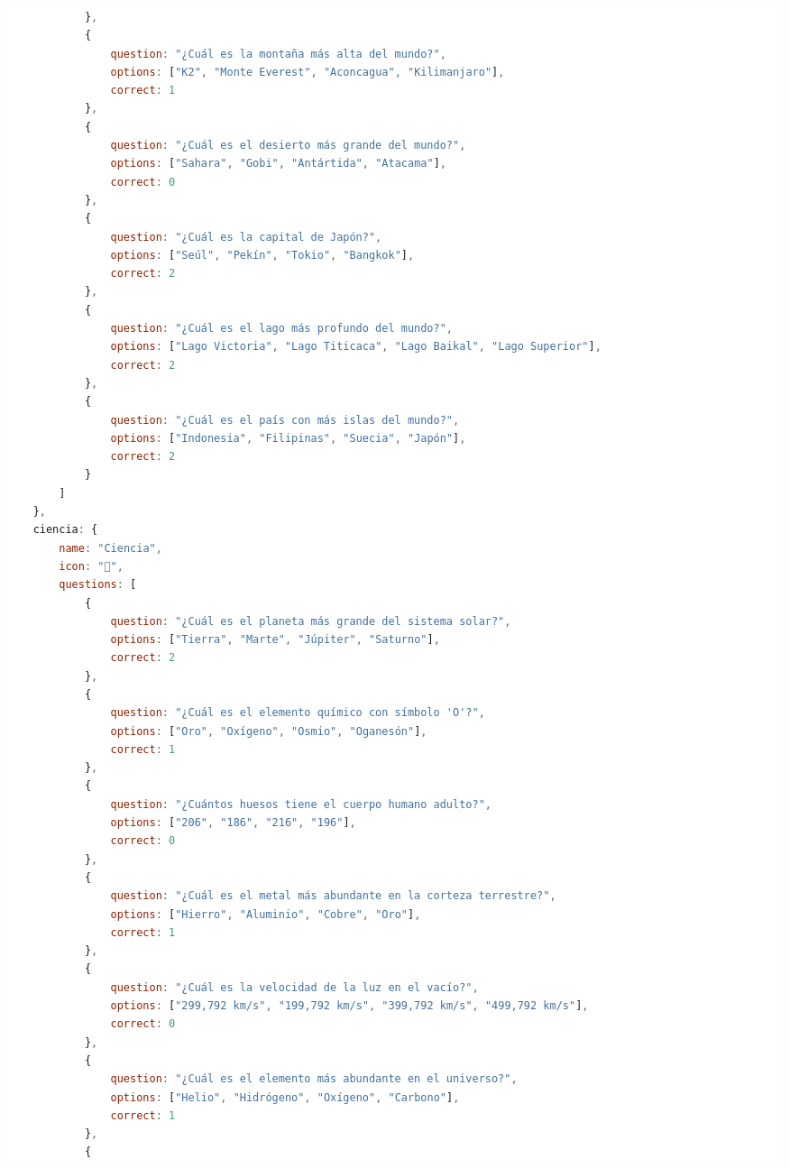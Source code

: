 ```javascript
            },
            {
                question: "¿Cuál es la montaña más alta del mundo?",
                options: ["K2", "Monte Everest", "Aconcagua", "Kilimanjaro"],
                correct: 1
            },
            {
                question: "¿Cuál es el desierto más grande del mundo?",
                options: ["Sahara", "Gobi", "Antártida", "Atacama"],
                correct: 0
            },
            {
                question: "¿Cuál es la capital de Japón?",
                options: ["Seúl", "Pekín", "Tokio", "Bangkok"],
                correct: 2
            },
            {
                question: "¿Cuál es el lago más profundo del mundo?",
                options: ["Lago Victoria", "Lago Titicaca", "Lago Baikal", "Lago Superior"],
                correct: 2
            },
            {
                question: "¿Cuál es el país con más islas del mundo?",
                options: ["Indonesia", "Filipinas", "Suecia", "Japón"],
                correct: 2
            }
        ]
    },
    ciencia: {
        name: "Ciencia",
        icon: "🔬",
        questions: [
            {
                question: "¿Cuál es el planeta más grande del sistema solar?",
                options: ["Tierra", "Marte", "Júpiter", "Saturno"],
                correct: 2
            },
            {
                question: "¿Cuál es el elemento químico con símbolo 'O'?",
                options: ["Oro", "Oxígeno", "Osmio", "Oganesón"],
                correct: 1
            },
            {
                question: "¿Cuántos huesos tiene el cuerpo humano adulto?",
                options: ["206", "186", "216", "196"],
                correct: 0
            },
            {
                question: "¿Cuál es el metal más abundante en la corteza terrestre?",
                options: ["Hierro", "Aluminio", "Cobre", "Oro"],
                correct: 1
            },
            {
                question: "¿Cuál es la velocidad de la luz en el vacío?",
                options: ["299,792 km/s", "199,792 km/s", "399,792 km/s", "499,792 km/s"],
                correct: 0
            },
            {
                question: "¿Cuál es el elemento más abundante en el universo?",
                options: ["Helio", "Hidrógeno", "Oxígeno", "Carbono"],
                correct: 1
            },
            {
```